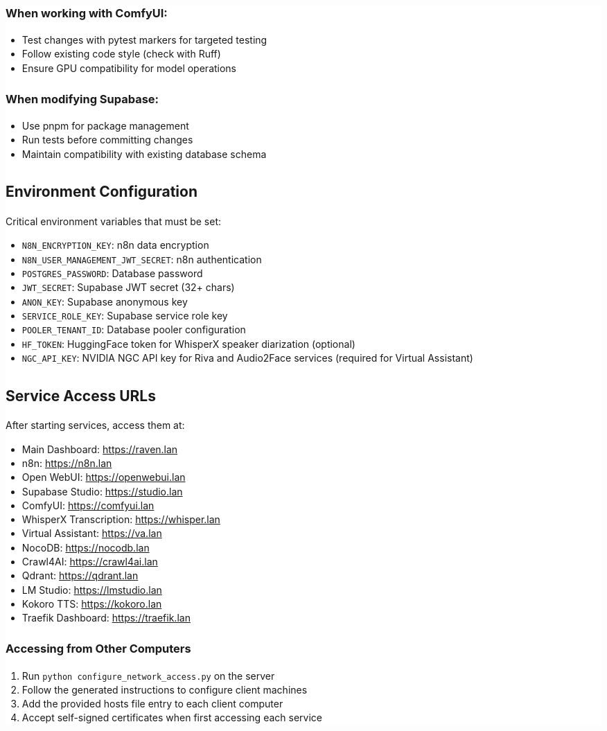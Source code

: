 ### When working with ComfyUI:
- Test changes with pytest markers for targeted testing
- Follow existing code style (check with Ruff)
- Ensure GPU compatibility for model operations

### When modifying Supabase:
- Use pnpm for package management
- Run tests before committing changes
- Maintain compatibility with existing database schema

## Environment Configuration

Critical environment variables that must be set:
- `N8N_ENCRYPTION_KEY`: n8n data encryption
- `N8N_USER_MANAGEMENT_JWT_SECRET`: n8n authentication
- `POSTGRES_PASSWORD`: Database password
- `JWT_SECRET`: Supabase JWT secret (32+ chars)
- `ANON_KEY`: Supabase anonymous key
- `SERVICE_ROLE_KEY`: Supabase service role key
- `POOLER_TENANT_ID`: Database pooler configuration
- `HF_TOKEN`: HuggingFace token for WhisperX speaker diarization (optional)
- `NGC_API_KEY`: NVIDIA NGC API key for Riva and Audio2Face services (required for Virtual Assistant)

## Service Access URLs

After starting services, access them at:
- Main Dashboard: https://raven.lan
- n8n: https://n8n.lan
- Open WebUI: https://openwebui.lan
- Supabase Studio: https://studio.lan
- ComfyUI: https://comfyui.lan
- WhisperX Transcription: https://whisper.lan
- Virtual Assistant: https://va.lan
- NocoDB: https://nocodb.lan
- Crawl4AI: https://crawl4ai.lan
- Qdrant: https://qdrant.lan
- LM Studio: https://lmstudio.lan
- Kokoro TTS: https://kokoro.lan
- Traefik Dashboard: https://traefik.lan

### Accessing from Other Computers

1. Run `python configure_network_access.py` on the server
2. Follow the generated instructions to configure client machines
3. Add the provided hosts file entry to each client computer
4. Accept self-signed certificates when first accessing each service